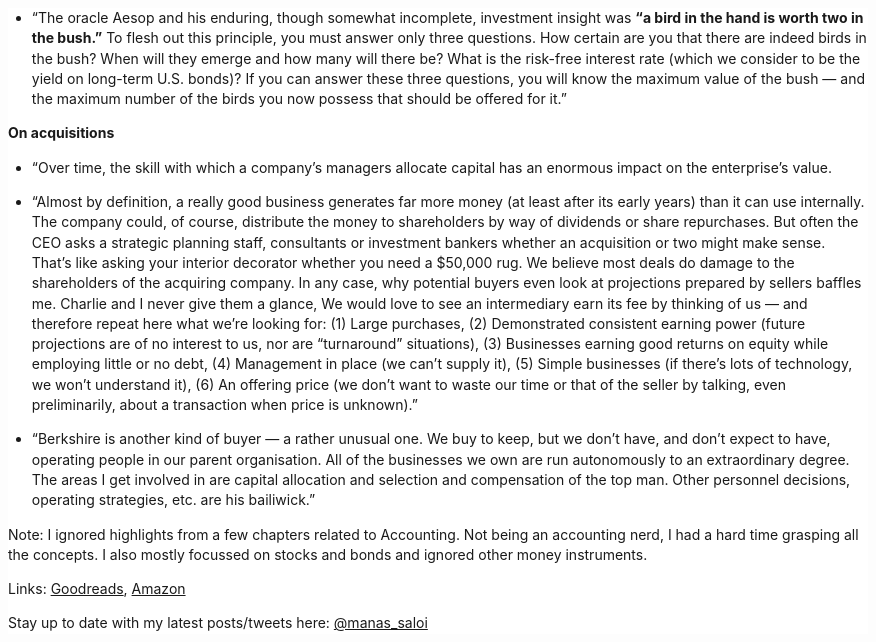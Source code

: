 * “The oracle Aesop and his enduring, though somewhat incomplete, investment insight was **“a bird in the hand is worth
two in the bush.”** To flesh out this principle, you must answer only three questions. How certain are you that there are indeed birds in the bush? When will they emerge and how many will there be? What is the risk-free interest rate (which we consider to be the yield on long-term U.S. bonds)? If you can answer these three questions, you will know the maximum value of the bush — and the maximum number of the birds you now possess that should be offered for it.”

**On acquisitions**

* “Over time, the skill with which a company’s managers allocate capital has an enormous impact on the enterprise’s value.

* “Almost by definition, a really good business generates far more money (at least after its early years) than it can use internally. The company could, of course, distribute the money to shareholders by way of dividends or share repurchases. But often the CEO asks a strategic planning staff,
consultants or investment bankers whether an acquisition or two might make sense. That’s like asking your interior decorator whether you need a $50,000 rug. We believe most deals do damage to the shareholders of the acquiring company. In any case, why potential buyers even look at projections prepared by sellers baffles me. Charlie and I never give them a glance, We would love to see an intermediary earn its fee by thinking of us — and therefore repeat here what we’re looking for: (1) Large purchases, (2) Demonstrated consistent earning power (future projections are of no interest to us, nor are “turnaround” situations), (3) Businesses earning good returns on equity while employing little or no debt, (4) Management in place (we can’t supply it), (5) Simple businesses (if there’s lots of technology, we won’t understand it), (6) An offering price (we don’t want to waste our time or that of the seller by talking, even preliminarily, about a transaction when price is unknown).”

* “Berkshire is another kind of buyer — a rather unusual one. We buy to keep, but we don’t have, and don’t expect to have, operating people in our parent organisation. All of the businesses we own are run autonomously to an extraordinary degree. The areas I get involved in are capital allocation and selection and compensation of the top man. Other personnel decisions, operating strategies, etc. are his bailiwick.”

Note: I ignored highlights from a few chapters related to Accounting. Not being an accounting nerd, I had a hard time grasping all the concepts. I also mostly focussed on stocks and bonds and ignored other money instruments.

Links: [Goodreads](https://www.goodreads.com/book/show/145565.The_Essays_of_Warren_Buffett), [Amazon](https://www.amazon.in/Essays-Warren-Buffett-Lessons-Corporate/dp/1611637589)

Stay up to date with my latest posts/tweets here: [@manas_saloi](http://twitter.com/manas_saloi)
